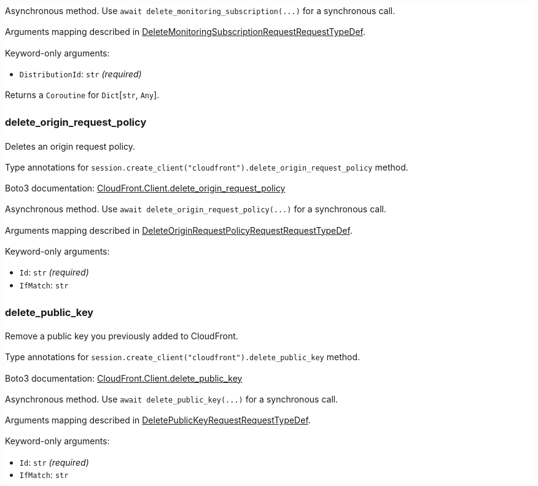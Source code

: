 Asynchronous method. Use `await delete_monitoring_subscription(...)` for a
synchronous call.

Arguments mapping described in
[DeleteMonitoringSubscriptionRequestRequestTypeDef](./type_defs.md#deletemonitoringsubscriptionrequestrequesttypedef).

Keyword-only arguments:

- `DistributionId`: `str` *(required)*

Returns a `Coroutine` for `Dict`\[`str`, `Any`\].

<a id="delete\_origin\_request\_policy"></a>

### delete_origin_request_policy

Deletes an origin request policy.

Type annotations for
`session.create_client("cloudfront").delete_origin_request_policy` method.

Boto3 documentation:
[CloudFront.Client.delete_origin_request_policy](https://boto3.amazonaws.com/v1/documentation/api/latest/reference/services/cloudfront.html#CloudFront.Client.delete_origin_request_policy)

Asynchronous method. Use `await delete_origin_request_policy(...)` for a
synchronous call.

Arguments mapping described in
[DeleteOriginRequestPolicyRequestRequestTypeDef](./type_defs.md#deleteoriginrequestpolicyrequestrequesttypedef).

Keyword-only arguments:

- `Id`: `str` *(required)*
- `IfMatch`: `str`

<a id="delete\_public\_key"></a>

### delete_public_key

Remove a public key you previously added to CloudFront.

Type annotations for `session.create_client("cloudfront").delete_public_key`
method.

Boto3 documentation:
[CloudFront.Client.delete_public_key](https://boto3.amazonaws.com/v1/documentation/api/latest/reference/services/cloudfront.html#CloudFront.Client.delete_public_key)

Asynchronous method. Use `await delete_public_key(...)` for a synchronous call.

Arguments mapping described in
[DeletePublicKeyRequestRequestTypeDef](./type_defs.md#deletepublickeyrequestrequesttypedef).

Keyword-only arguments:

- `Id`: `str` *(required)*
- `IfMatch`: `str`
